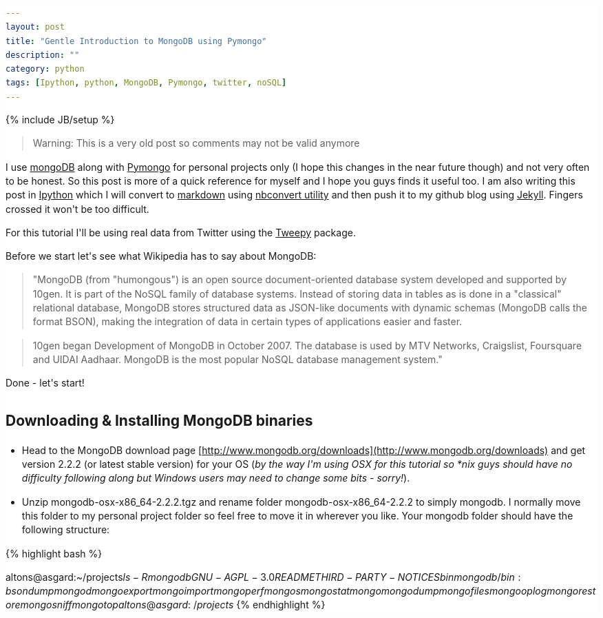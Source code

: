 ```yaml
---
layout: post
title: "Gentle Introduction to MongoDB using Pymongo"
description: ""
category: python
tags: [Ipython, python, MongoDB, Pymongo, twitter, noSQL]
---
```

{% include JB/setup %}

>Warning: This is a very old post so comments may not be valid anymore

I use [mongoDB](http://www.mongodb.org/) along with [Pymongo](http://api.mongodb.org/python/current/) for personal projects only (I hope this changes in the near future though) and not very often to be honest. So this post is more of a quick reference for myself and I hope you guys finds it useful too. I am also writing this post in [Ipython](http://ipython.org/) which I will convert to [markdown](http://en.wikipedia.org/wiki/Markdown) using [nbconvert utility](http://blog.fperez.org/2012/09/blogging-with-ipython-notebook.html) and then push it to my github blog using [Jekyll](http://jekyllbootstrap.com/). Fingers crossed it won't be too difficult.

For this tutorial I'll be using real data from Twitter using the [Tweepy](https://github.com/tweepy/tweepy) package.

Before we start let's see what Wikipedia has to say about MongoDB:

> "MongoDB (from "humongous") is an open source document-oriented database system developed and supported by 10gen. It is part of the NoSQL family of database systems. Instead of storing data in tables as is done in a "classical" relational database, MongoDB stores structured data as JSON-like documents with dynamic schemas (MongoDB calls the format BSON), making the integration of data in certain types of applications easier and faster.

>10gen began Development of MongoDB in October 2007. The database is used by MTV Networks, Craigslist, Foursquare and UIDAI Aadhaar. MongoDB is the most popular NoSQL database management system."

Done - let's start!

## Downloading & Installing MongoDB binaries

- Head to the MongoDB download page [http://www.mongodb.org/downloads](http://www.mongodb.org/downloads) and get version 2.2.2 (or latest stable version) for your OS (*by the way I'm using OSX for this tutorial so \*nix guys should have no difficulty following along but Windows users may need to change some bits - sorry!*).

- Unzip mongodb-osx-x86_64-2.2.2.tgz and rename folder mongodb-osx-x86_64-2.2.2 to simply mongodb. I normally move this folder to my personal project folder so feel free to move it in wherever you like. Your mongodb folder should have the following structure:

{% highlight bash %}

altons@asgard:~/projects$ls -R mongodb
GNU-AGPL-3.0        README              THIRD-PARTY-NOTICES bin
mongodb/bin:
bsondump     mongod       mongoexport  mongoimport  mongoperf    mongos       mongostat
mongo        mongodump    mongofiles   mongooplog   mongorestore mongosniff   mongotop
altons@asgard:~/projects$
{% endhighlight %}
